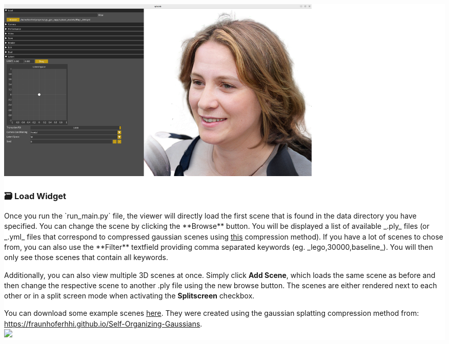 <img src="resources/images/gan_mode.png" style="width: 600px;">

<summary><h3>🗃️ Load Widget</h3></summary>
Once you run the `run_main.py` file, the viewer will directly load the first scene that is found in the data
directory you have specified. You can change the scene by clicking the **Browse** button. You will be displayed a list
of available _.ply_ files (or _.yml_ files that correspond to compressed gaussian scenes using
<a href="https://fraunhoferhhi.github.io/Self-Organizing-Gaussians/">this</a> compression method). If you have a lot of
scenes to chose from, you can also use the **Filter** textfield providing comma separated keywords (eg.
_lego,30000,baseline_).
You will then only see those scenes that contain all keywords.

Additionally, you can also view multiple 3D scenes at once. Simply click **Add Scene**, which loads the same scene as
before and then change the respective scene to another .ply file using the new browse button. The scenes are either
rendered next to each other or in a split screen mode when activating the **Splitscreen** checkbox.

You can download some example
scenes [here](https://drive.google.com/drive/folders/1RNMis5ibSrl2a87ZX614ZPsHKaY6ams6?usp=sharing).
They were created using the gaussian splatting compression method
from: https://fraunhoferhhi.github.io/Self-Organizing-Gaussians.
<br>
<img src="resources/images/load.png" style="width: 600px;">
